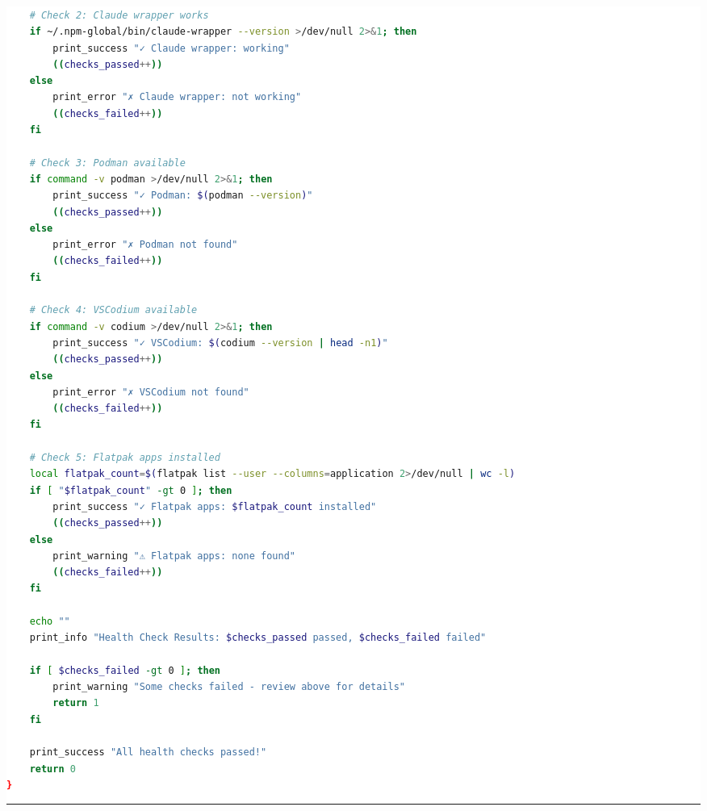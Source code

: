 ```bash
    # Check 2: Claude wrapper works
    if ~/.npm-global/bin/claude-wrapper --version >/dev/null 2>&1; then
        print_success "✓ Claude wrapper: working"
        ((checks_passed++))
    else
        print_error "✗ Claude wrapper: not working"
        ((checks_failed++))
    fi

    # Check 3: Podman available
    if command -v podman >/dev/null 2>&1; then
        print_success "✓ Podman: $(podman --version)"
        ((checks_passed++))
    else
        print_error "✗ Podman not found"
        ((checks_failed++))
    fi

    # Check 4: VSCodium available
    if command -v codium >/dev/null 2>&1; then
        print_success "✓ VSCodium: $(codium --version | head -n1)"
        ((checks_passed++))
    else
        print_error "✗ VSCodium not found"
        ((checks_failed++))
    fi

    # Check 5: Flatpak apps installed
    local flatpak_count=$(flatpak list --user --columns=application 2>/dev/null | wc -l)
    if [ "$flatpak_count" -gt 0 ]; then
        print_success "✓ Flatpak apps: $flatpak_count installed"
        ((checks_passed++))
    else
        print_warning "⚠ Flatpak apps: none found"
        ((checks_failed++))
    fi

    echo ""
    print_info "Health Check Results: $checks_passed passed, $checks_failed failed"

    if [ $checks_failed -gt 0 ]; then
        print_warning "Some checks failed - review above for details"
        return 1
    fi

    print_success "All health checks passed!"
    return 0
}
```

---
